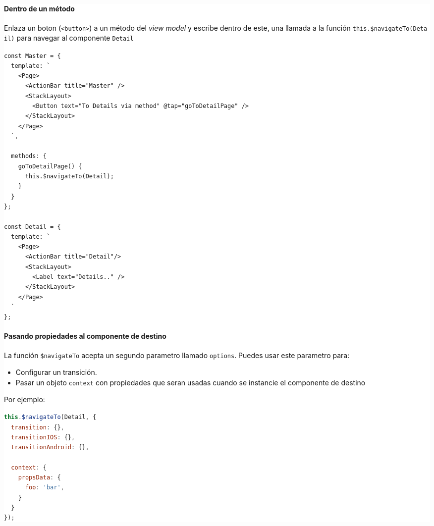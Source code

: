 #### Dentro de un método

Enlaza un boton (`<button>`) a un método del *view model* y escribe dentro de este, una llamada a la función `this.$navigateTo(Detail)` para navegar al componente `Detail`

```Vue
const Master = {
  template: `
    <Page>
      <ActionBar title="Master" />
      <StackLayout>
        <Button text="To Details via method" @tap="goToDetailPage" />
      </StackLayout>
    </Page>
  `,

  methods: {
    goToDetailPage() {
      this.$navigateTo(Detail);
    }
  }
};

const Detail = {
  template: `
    <Page>
      <ActionBar title="Detail"/>
      <StackLayout>
        <Label text="Details.." />
      </StackLayout>
    </Page>
  `
};
```

#### Pasando propiedades al componente de destino

La función `$navigateTo` acepta un segundo parametro llamado `options`. Puedes usar este parametro para:

* Configurar un transición.
* Pasar un objeto `context` con propiedades que seran usadas cuando se instancie el componente de destino

Por ejemplo:

```JavaScript
this.$navigateTo(Detail, {
  transition: {},
  transitionIOS: {},
  transitionAndroid: {},

  context: {
    propsData: {
      foo: 'bar',
    }
  }
});
```
